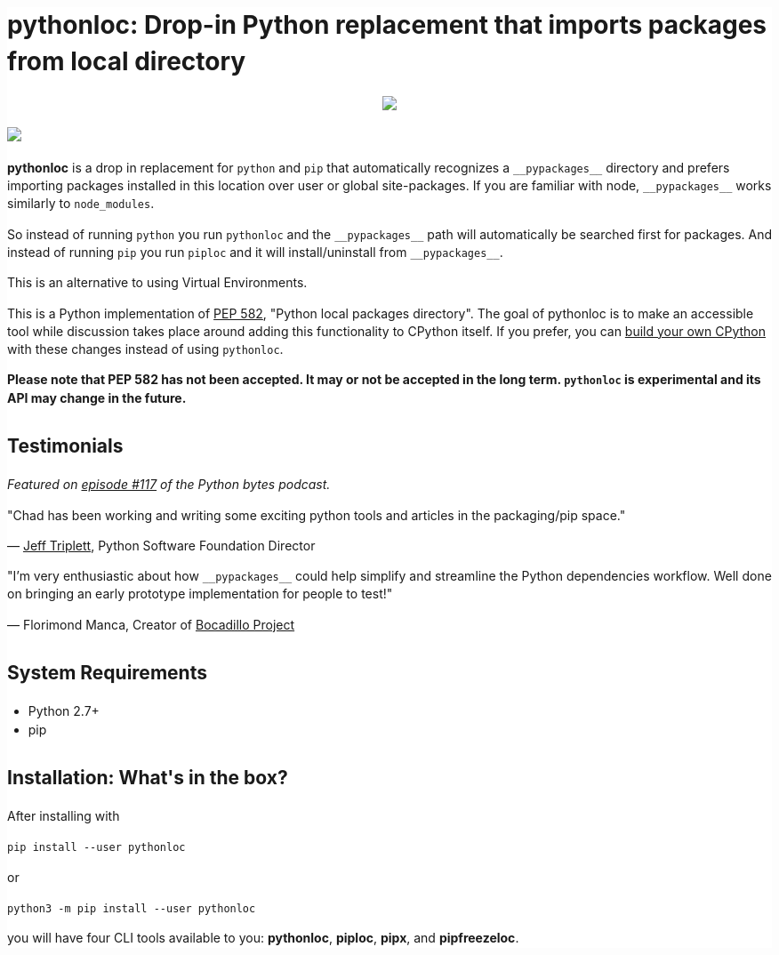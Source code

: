 # **pythonloc**: Drop-in Python replacement that imports packages from local directory

<p align="center">
<img src="https://github.com/cs01/pythonloc/raw/master/pythonloc.png"/>
</p>

<a href="https://pypi.python.org/pypi/pythonloc/">
<img src="https://img.shields.io/badge/pypi-0.1.2.1-blue.svg" /></a>

**pythonloc** is a drop in replacement for `python` and `pip` that automatically recognizes a `__pypackages__` directory and prefers importing packages installed in this location over user or global site-packages. If you are familiar with node, `__pypackages__` works similarly to `node_modules`.

So instead of running `python` you run `pythonloc` and the `__pypackages__` path will automatically be searched first for packages. And instead of running `pip` you run `piploc` and it will install/uninstall from `__pypackages__`.

This is an alternative to using Virtual Environments.

This is a Python implementation of [PEP 582](https://www.python.org/dev/peps/pep-0582/), "Python local packages directory". The goal of pythonloc is to make an accessible tool while discussion takes place around adding this functionality to CPython itself. If you prefer, you can [build your own CPython](https://github.com/kushaldas/cpython/tree/pypackages) with these changes instead of using `pythonloc`.

**Please note that PEP 582 has not been accepted. It may or not be accepted in the long term. `pythonloc` is experimental and its API may change in the future.**

## Testimonials

*Featured on [episode #117](https://pythonbytes.fm/episodes/show/117/is-this-the-end-of-python-virtual-environments) of the Python bytes podcast.*

"Chad has been working and writing some exciting python tools and articles in the packaging/pip space."

— [Jeff Triplett](https://twitter.com/webology/status/1092856644512505856), Python Software Foundation Director

"I’m very enthusiastic about how `__pypackages__` could help simplify and streamline the Python dependencies workflow. Well done on bringing an early prototype implementation for people to test!"

— Florimond Manca, Creator of [Bocadillo Project](https://github.com/bocadilloproject)

## System Requirements
* Python 2.7+
* pip


## Installation: What's in the box?
After installing with
```
pip install --user pythonloc
```
or
```
python3 -m pip install --user pythonloc
```
you will have four CLI tools available to you: **pythonloc**, **piploc**, **pipx**, and **pipfreezeloc**.
